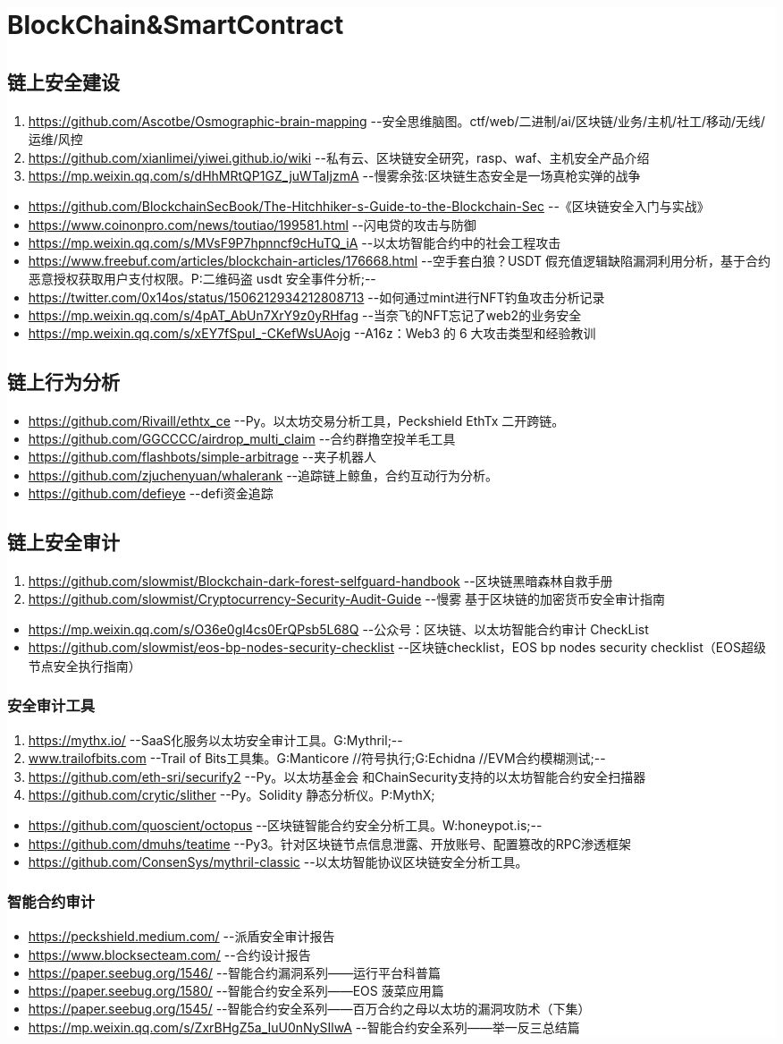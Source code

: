 # BlockChain&SmartContract
## 链上安全建设
1. https://github.com/Ascotbe/Osmographic-brain-mapping    --安全思维脑图。ctf/web/二进制/ai/区块链/业务/主机/社工/移动/无线/运维/风控
2. https://github.com/xianlimei/yiwei.github.io/wiki    --私有云、区块链安全研究，rasp、waf、主机安全产品介绍
3. https://mp.weixin.qq.com/s/dHhMRtQP1GZ_juWTaIjzmA    --慢雾余弦:区块链生态安全是一场真枪实弹的战争
- https://github.com/BlockchainSecBook/The-Hitchhiker-s-Guide-to-the-Blockchain-Sec    --《区块链安全入门与实战》
- https://www.coinonpro.com/news/toutiao/199581.html    --闪电贷的攻击与防御
- https://mp.weixin.qq.com/s/MVsF9P7hpnncf9cHuTQ_iA    --以太坊智能合约中的社会工程攻击
- https://www.freebuf.com/articles/blockchain-articles/176668.html    --空手套白狼？USDT 假充值逻辑缺陷漏洞利用分析，基于合约恶意授权获取用户支付权限。P:二维码盗 usdt 安全事件分析;--
- https://twitter.com/0x14os/status/1506212934212808713    --如何通过mint进行NFT钓鱼攻击分析记录
- https://mp.weixin.qq.com/s/4pAT_AbUn7XrY9z0yRHfag    --当奈飞的NFT忘记了web2的业务安全
- https://mp.weixin.qq.com/s/xEY7fSpuI_-CKefWsUAojg    --A16z：Web3 的 6 大攻击类型和经验教训

## 链上行为分析
- https://github.com/Rivaill/ethtx_ce    --Py。以太坊交易分析工具，Peckshield EthTx 二开跨链。
- https://github.com/GGCCCC/airdrop_multi_claim    --合约群撸空投羊毛工具
- https://github.com/flashbots/simple-arbitrage    --夹子机器人
- https://github.com/zjuchenyuan/whalerank    --追踪链上鲸鱼，合约互动行为分析。
- https://github.com/defieye    --defi资金追踪

## 链上安全审计
1. https://github.com/slowmist/Blockchain-dark-forest-selfguard-handbook    --区块链黑暗森林自救手册
2. https://github.com/slowmist/Cryptocurrency-Security-Audit-Guide    --慢雾 基于区块链的加密货币安全审计指南
- https://mp.weixin.qq.com/s/O36e0gl4cs0ErQPsb5L68Q    --公众号：区块链、以太坊智能合约审计 CheckList
- https://github.com/slowmist/eos-bp-nodes-security-checklist    --区块链checklist，EOS bp nodes security checklist（EOS超级节点安全执行指南）
### 安全审计工具
1. https://mythx.io/    --SaaS化服务以太坊安全审计工具。G:Mythril;--
2. www.trailofbits.com    --Trail of Bits工具集。G:Manticore //符号执行;G:Echidna //EVM合约模糊测试;--
3. https://github.com/eth-sri/securify2    --Py。以太坊基金会 和ChainSecurity支持的以太坊智能合约安全扫描器
4. https://github.com/crytic/slither    --Py。Solidity 静态分析仪。P:MythX;
- https://github.com/quoscient/octopus    --区块链智能合约安全分析工具。W:honeypot.is;--
- https://github.com/dmuhs/teatime    --Py3。针对区块链节点信息泄露、开放账号、配置篡改的RPC渗透框架
- https://github.com/ConsenSys/mythril-classic    --以太坊智能协议区块链安全分析工具。

### 智能合约审计
- https://peckshield.medium.com/    --派盾安全审计报告
- https://www.blocksecteam.com/    --合约设计报告
- https://paper.seebug.org/1546/    --智能合约漏洞系列——运行平台科普篇
- https://paper.seebug.org/1580/    --智能合约安全系列——EOS 菠菜应用篇
- https://paper.seebug.org/1545/    --智能合约安全系列——百万合约之母以太坊的漏洞攻防术（下集）
- https://mp.weixin.qq.com/s/ZxrBHgZ5a_IuU0nNySIlwA    --智能合约安全系列——举一反三总结篇

